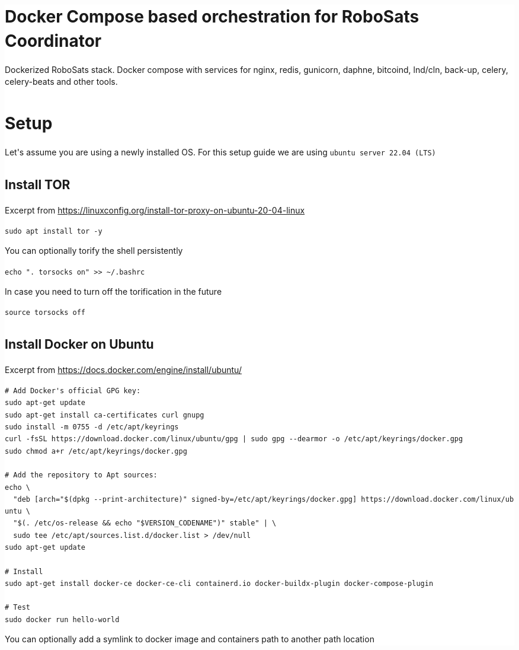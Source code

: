 # Docker Compose based orchestration for RoboSats Coordinator
Dockerized RoboSats stack. Docker compose with services for nginx, redis, gunicorn, daphne, bitcoind, lnd/cln, back-up, celery, celery-beats and other tools.

# Setup

Let's assume you are using a newly installed OS. For this setup guide we are using `ubuntu server 22.04 (LTS)`

## Install TOR 
Excerpt from https://linuxconfig.org/install-tor-proxy-on-ubuntu-20-04-linux

```
sudo apt install tor -y
```

You can optionally torify the shell persistently
```
echo ". torsocks on" >> ~/.bashrc
```

In case you need to turn off the torification in the future
```
source torsocks off
```

## Install Docker on Ubuntu
Excerpt from https://docs.docker.com/engine/install/ubuntu/

```
# Add Docker's official GPG key:
sudo apt-get update
sudo apt-get install ca-certificates curl gnupg
sudo install -m 0755 -d /etc/apt/keyrings
curl -fsSL https://download.docker.com/linux/ubuntu/gpg | sudo gpg --dearmor -o /etc/apt/keyrings/docker.gpg
sudo chmod a+r /etc/apt/keyrings/docker.gpg

# Add the repository to Apt sources:
echo \
  "deb [arch="$(dpkg --print-architecture)" signed-by=/etc/apt/keyrings/docker.gpg] https://download.docker.com/linux/ubuntu \
  "$(. /etc/os-release && echo "$VERSION_CODENAME")" stable" | \
  sudo tee /etc/apt/sources.list.d/docker.list > /dev/null
sudo apt-get update

# Install
sudo apt-get install docker-ce docker-ce-cli containerd.io docker-buildx-plugin docker-compose-plugin

# Test
sudo docker run hello-world
```
You can optionally add a symlink to docker image and containers path to another path location
